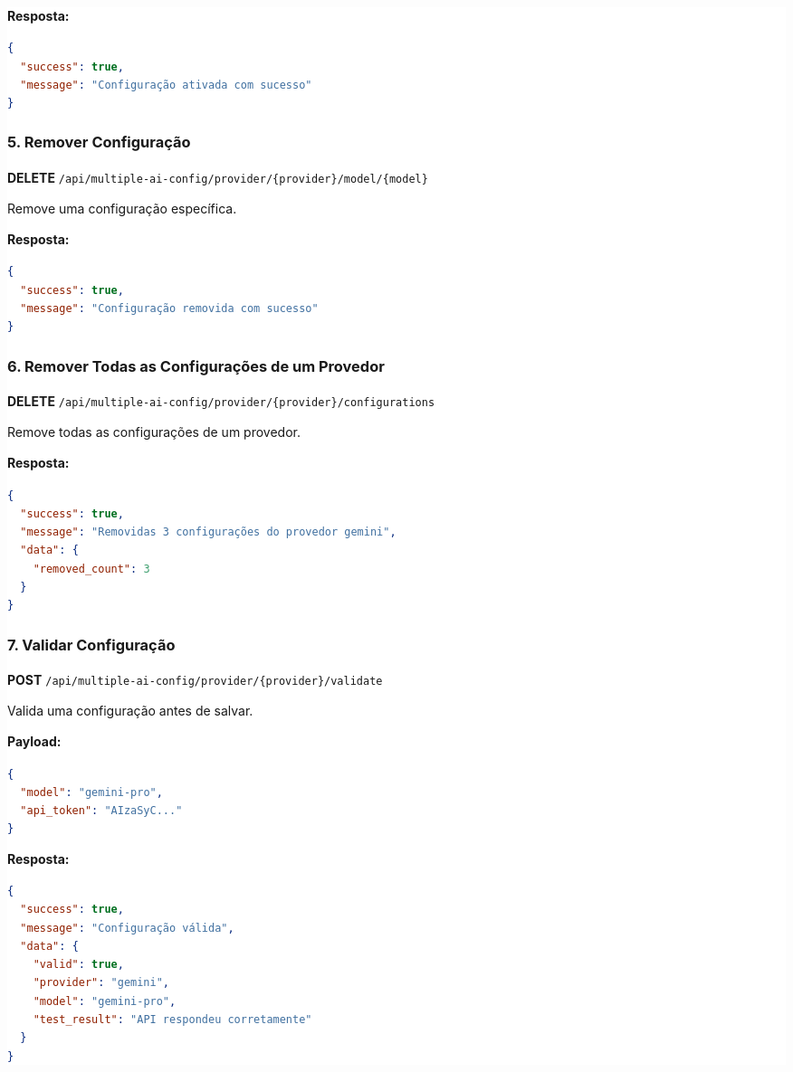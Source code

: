 **Resposta:**
```json
{
  "success": true,
  "message": "Configuração ativada com sucesso"
}
```

### 5. Remover Configuração

**DELETE** `/api/multiple-ai-config/provider/{provider}/model/{model}`

Remove uma configuração específica.

**Resposta:**
```json
{
  "success": true,
  "message": "Configuração removida com sucesso"
}
```

### 6. Remover Todas as Configurações de um Provedor

**DELETE** `/api/multiple-ai-config/provider/{provider}/configurations`

Remove todas as configurações de um provedor.

**Resposta:**
```json
{
  "success": true,
  "message": "Removidas 3 configurações do provedor gemini",
  "data": {
    "removed_count": 3
  }
}
```

### 7. Validar Configuração

**POST** `/api/multiple-ai-config/provider/{provider}/validate`

Valida uma configuração antes de salvar.

**Payload:**
```json
{
  "model": "gemini-pro",
  "api_token": "AIzaSyC..."
}
```

**Resposta:**
```json
{
  "success": true,
  "message": "Configuração válida",
  "data": {
    "valid": true,
    "provider": "gemini",
    "model": "gemini-pro",
    "test_result": "API respondeu corretamente"
  }
}
```
